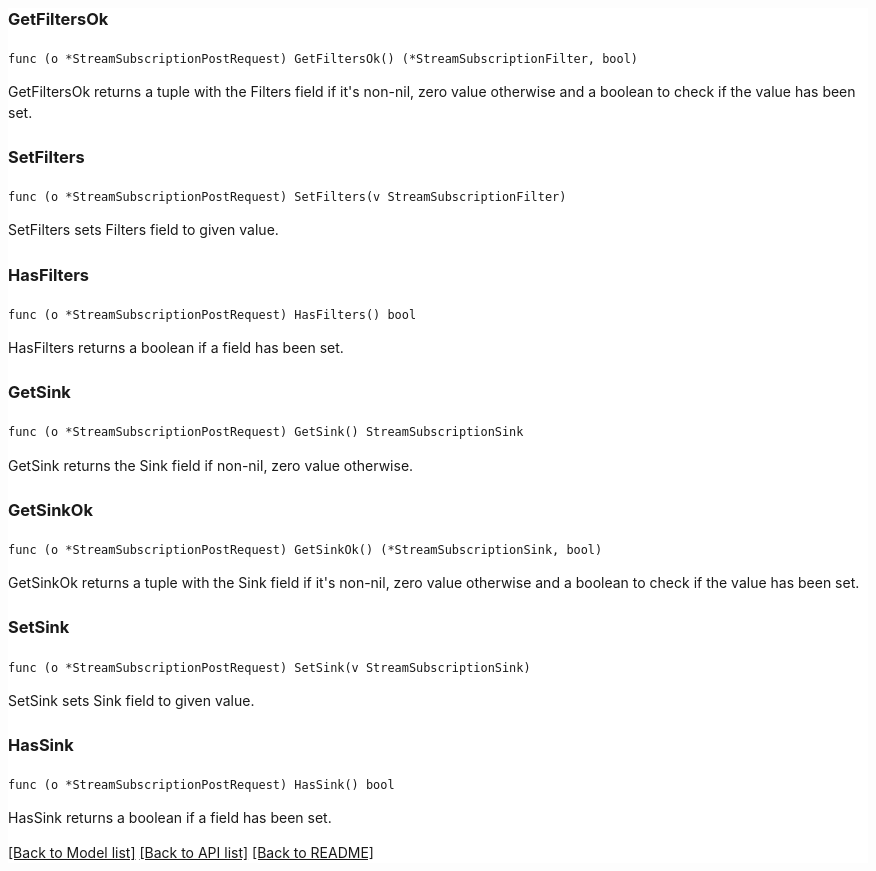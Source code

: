 ### GetFiltersOk

`func (o *StreamSubscriptionPostRequest) GetFiltersOk() (*StreamSubscriptionFilter, bool)`

GetFiltersOk returns a tuple with the Filters field if it's non-nil, zero value otherwise
and a boolean to check if the value has been set.

### SetFilters

`func (o *StreamSubscriptionPostRequest) SetFilters(v StreamSubscriptionFilter)`

SetFilters sets Filters field to given value.

### HasFilters

`func (o *StreamSubscriptionPostRequest) HasFilters() bool`

HasFilters returns a boolean if a field has been set.

### GetSink

`func (o *StreamSubscriptionPostRequest) GetSink() StreamSubscriptionSink`

GetSink returns the Sink field if non-nil, zero value otherwise.

### GetSinkOk

`func (o *StreamSubscriptionPostRequest) GetSinkOk() (*StreamSubscriptionSink, bool)`

GetSinkOk returns a tuple with the Sink field if it's non-nil, zero value otherwise
and a boolean to check if the value has been set.

### SetSink

`func (o *StreamSubscriptionPostRequest) SetSink(v StreamSubscriptionSink)`

SetSink sets Sink field to given value.

### HasSink

`func (o *StreamSubscriptionPostRequest) HasSink() bool`

HasSink returns a boolean if a field has been set.


[[Back to Model list]](../README.md#documentation-for-models) [[Back to API list]](../README.md#documentation-for-api-endpoints) [[Back to README]](../README.md)


